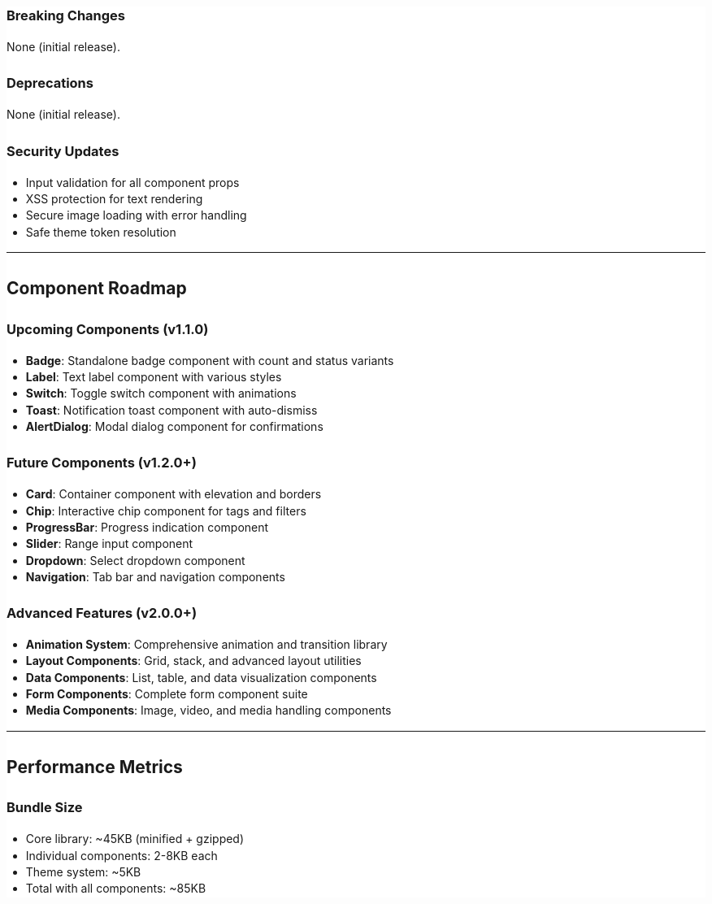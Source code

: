 ### Breaking Changes

None (initial release).

### Deprecations

None (initial release).

### Security Updates

- Input validation for all component props
- XSS protection for text rendering
- Secure image loading with error handling
- Safe theme token resolution

---

## Component Roadmap

### Upcoming Components (v1.1.0)
- **Badge**: Standalone badge component with count and status variants
- **Label**: Text label component with various styles
- **Switch**: Toggle switch component with animations
- **Toast**: Notification toast component with auto-dismiss
- **AlertDialog**: Modal dialog component for confirmations

### Future Components (v1.2.0+)
- **Card**: Container component with elevation and borders
- **Chip**: Interactive chip component for tags and filters
- **ProgressBar**: Progress indication component
- **Slider**: Range input component
- **Dropdown**: Select dropdown component
- **Navigation**: Tab bar and navigation components

### Advanced Features (v2.0.0+)
- **Animation System**: Comprehensive animation and transition library
- **Layout Components**: Grid, stack, and advanced layout utilities
- **Data Components**: List, table, and data visualization components
- **Form Components**: Complete form component suite
- **Media Components**: Image, video, and media handling components

---

## Performance Metrics

### Bundle Size
- Core library: ~45KB (minified + gzipped)
- Individual components: 2-8KB each
- Theme system: ~5KB
- Total with all components: ~85KB
